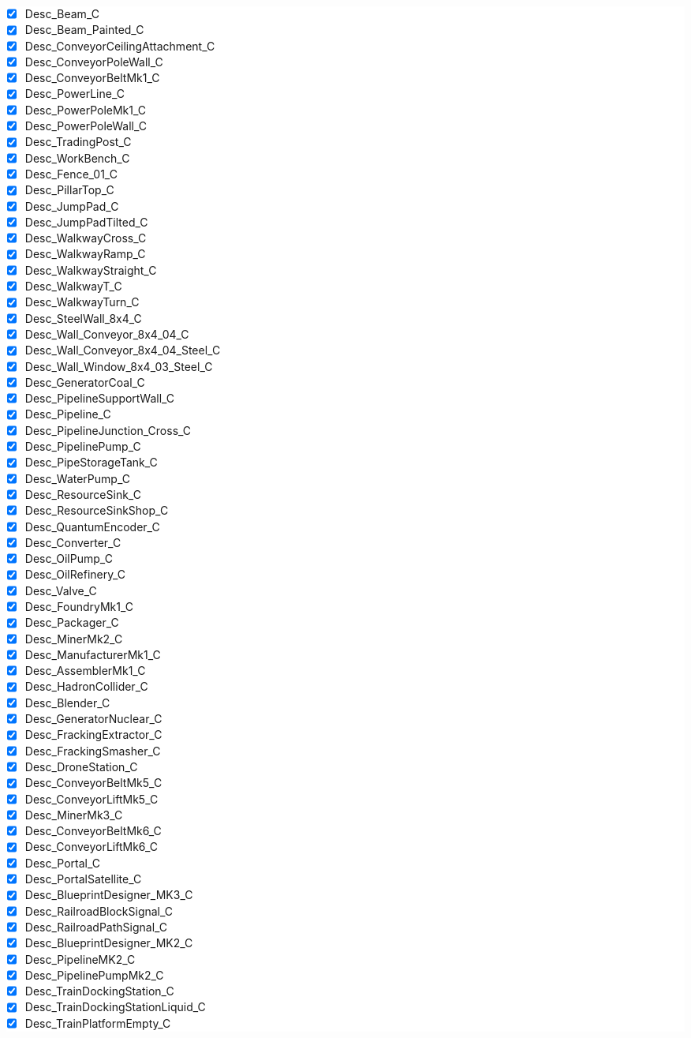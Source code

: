-   [x] Desc_Beam_C
-   [x] Desc_Beam_Painted_C
-   [x] Desc_ConveyorCeilingAttachment_C
-   [x] Desc_ConveyorPoleWall_C
-   [x] Desc_ConveyorBeltMk1_C
-   [x] Desc_PowerLine_C
-   [x] Desc_PowerPoleMk1_C
-   [x] Desc_PowerPoleWall_C
-   [x] Desc_TradingPost_C
-   [x] Desc_WorkBench_C
-   [x] Desc_Fence_01_C
-   [x] Desc_PillarTop_C
-   [x] Desc_JumpPad_C
-   [x] Desc_JumpPadTilted_C
-   [x] Desc_WalkwayCross_C
-   [x] Desc_WalkwayRamp_C
-   [x] Desc_WalkwayStraight_C
-   [x] Desc_WalkwayT_C
-   [x] Desc_WalkwayTurn_C
-   [x] Desc_SteelWall_8x4_C
-   [x] Desc_Wall_Conveyor_8x4_04_C
-   [x] Desc_Wall_Conveyor_8x4_04_Steel_C
-   [x] Desc_Wall_Window_8x4_03_Steel_C
-   [x] Desc_GeneratorCoal_C
-   [x] Desc_PipelineSupportWall_C
-   [x] Desc_Pipeline_C
-   [x] Desc_PipelineJunction_Cross_C
-   [x] Desc_PipelinePump_C
-   [x] Desc_PipeStorageTank_C
-   [x] Desc_WaterPump_C
-   [x] Desc_ResourceSink_C
-   [x] Desc_ResourceSinkShop_C
-   [x] Desc_QuantumEncoder_C
-   [x] Desc_Converter_C
-   [x] Desc_OilPump_C
-   [x] Desc_OilRefinery_C
-   [x] Desc_Valve_C
-   [x] Desc_FoundryMk1_C
-   [x] Desc_Packager_C
-   [x] Desc_MinerMk2_C
-   [x] Desc_ManufacturerMk1_C
-   [x] Desc_AssemblerMk1_C
-   [x] Desc_HadronCollider_C
-   [x] Desc_Blender_C
-   [x] Desc_GeneratorNuclear_C
-   [x] Desc_FrackingExtractor_C
-   [x] Desc_FrackingSmasher_C
-   [x] Desc_DroneStation_C
-   [x] Desc_ConveyorBeltMk5_C
-   [x] Desc_ConveyorLiftMk5_C
-   [x] Desc_MinerMk3_C
-   [x] Desc_ConveyorBeltMk6_C
-   [x] Desc_ConveyorLiftMk6_C
-   [x] Desc_Portal_C
-   [x] Desc_PortalSatellite_C
-   [x] Desc_BlueprintDesigner_MK3_C
-   [x] Desc_RailroadBlockSignal_C
-   [x] Desc_RailroadPathSignal_C
-   [x] Desc_BlueprintDesigner_MK2_C
-   [x] Desc_PipelineMK2_C
-   [x] Desc_PipelinePumpMk2_C
-   [x] Desc_TrainDockingStation_C
-   [x] Desc_TrainDockingStationLiquid_C
-   [x] Desc_TrainPlatformEmpty_C